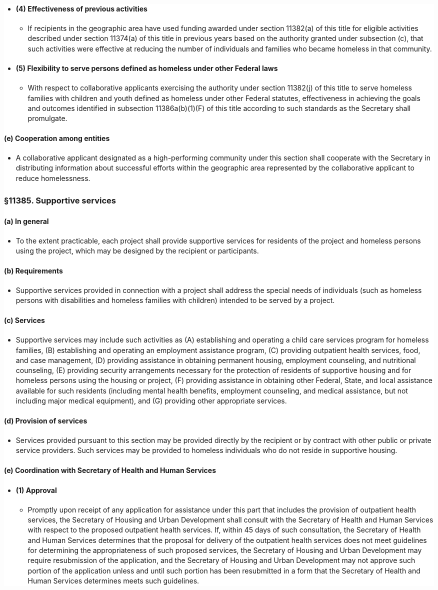 * #### (4) Effectiveness of previous activities
  * If recipients in the geographic area have used funding awarded under section 11382(a) of this title for eligible activities described under section 11374(a) of this title in previous years based on the authority granted under subsection (c), that such activities were effective at reducing the number of individuals and families who became homeless in that community.

* #### (5) Flexibility to serve persons defined as homeless under other Federal laws
  * With respect to collaborative applicants exercising the authority under section 11382(j) of this title to serve homeless families with children and youth defined as homeless under other Federal statutes, effectiveness in achieving the goals and outcomes identified in subsection 11386a(b)(1)(F) of this title according to such standards as the Secretary shall promulgate.

#### (e) Cooperation among entities
* A collaborative applicant designated as a high-performing community under this section shall cooperate with the Secretary in distributing information about successful efforts within the geographic area represented by the collaborative applicant to reduce homelessness.

### §11385. Supportive services
#### (a) In general
* To the extent practicable, each project shall provide supportive services for residents of the project and homeless persons using the project, which may be designed by the recipient or participants.

#### (b) Requirements
* Supportive services provided in connection with a project shall address the special needs of individuals (such as homeless persons with disabilities and homeless families with children) intended to be served by a project.

#### (c) Services
* Supportive services may include such activities as (A) establishing and operating a child care services program for homeless families, (B) establishing and operating an employment assistance program, (C) providing outpatient health services, food, and case management, (D) providing assistance in obtaining permanent housing, employment counseling, and nutritional counseling, (E) providing security arrangements necessary for the protection of residents of supportive housing and for homeless persons using the housing or project, (F) providing assistance in obtaining other Federal, State, and local assistance available for such residents (including mental health benefits, employment counseling, and medical assistance, but not including major medical equipment), and (G) providing other appropriate services.

#### (d) Provision of services
* Services provided pursuant to this section may be provided directly by the recipient or by contract with other public or private service providers. Such services may be provided to homeless individuals who do not reside in supportive housing.

#### (e) Coordination with Secretary of Health and Human Services
* #### (1) Approval
  * Promptly upon receipt of any application for assistance under this part that includes the provision of outpatient health services, the Secretary of Housing and Urban Development shall consult with the Secretary of Health and Human Services with respect to the proposed outpatient health services. If, within 45 days of such consultation, the Secretary of Health and Human Services determines that the proposal for delivery of the outpatient health services does not meet guidelines for determining the appropriateness of such proposed services, the Secretary of Housing and Urban Development may require resubmission of the application, and the Secretary of Housing and Urban Development may not approve such portion of the application unless and until such portion has been resubmitted in a form that the Secretary of Health and Human Services determines meets such guidelines.
